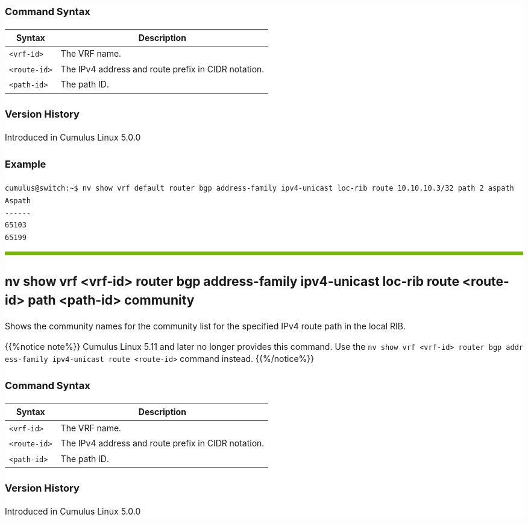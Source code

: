 ### Command Syntax

| Syntax | Description |
| --------- | -------------- |
| `<vrf-id>` | The VRF name. |
| `<route-id>` | The IPv4 address and route prefix in CIDR notation. |
| `<path-id>` | The path ID. |

### Version History

Introduced in Cumulus Linux 5.0.0

### Example

```
cumulus@switch:~$ nv show vrf default router bgp address-family ipv4-unicast loc-rib route 10.10.10.3/32 path 2 aspath
Aspath
------
65103 
65199
```

<HR STYLE="BORDER: DASHED RGB(118,185,0) 0.5PX;BACKGROUND-COLOR: RGB(118,185,0);HEIGHT: 4.0PX;"/>

## <h>nv show vrf \<vrf-id\> router bgp address-family ipv4-unicast loc-rib route \<route-id\> path \<path-id\> community</h>

Shows the community names for the community list for the specified IPv4 route path in the local RIB.

{{%notice note%}}
Cumulus Linux 5.11 and later no longer provides this command. Use the `nv show vrf <vrf-id> router bgp address-family ipv4-unicast route <route-id>` command instead.
{{%/notice%}}

### Command Syntax

| Syntax | Description |
| --------- | -------------- |
| `<vrf-id>` | The VRF name. |
| `<route-id>` | The IPv4 address and route prefix in CIDR notation. |
| `<path-id>` | The path ID. |

### Version History

Introduced in Cumulus Linux 5.0.0
